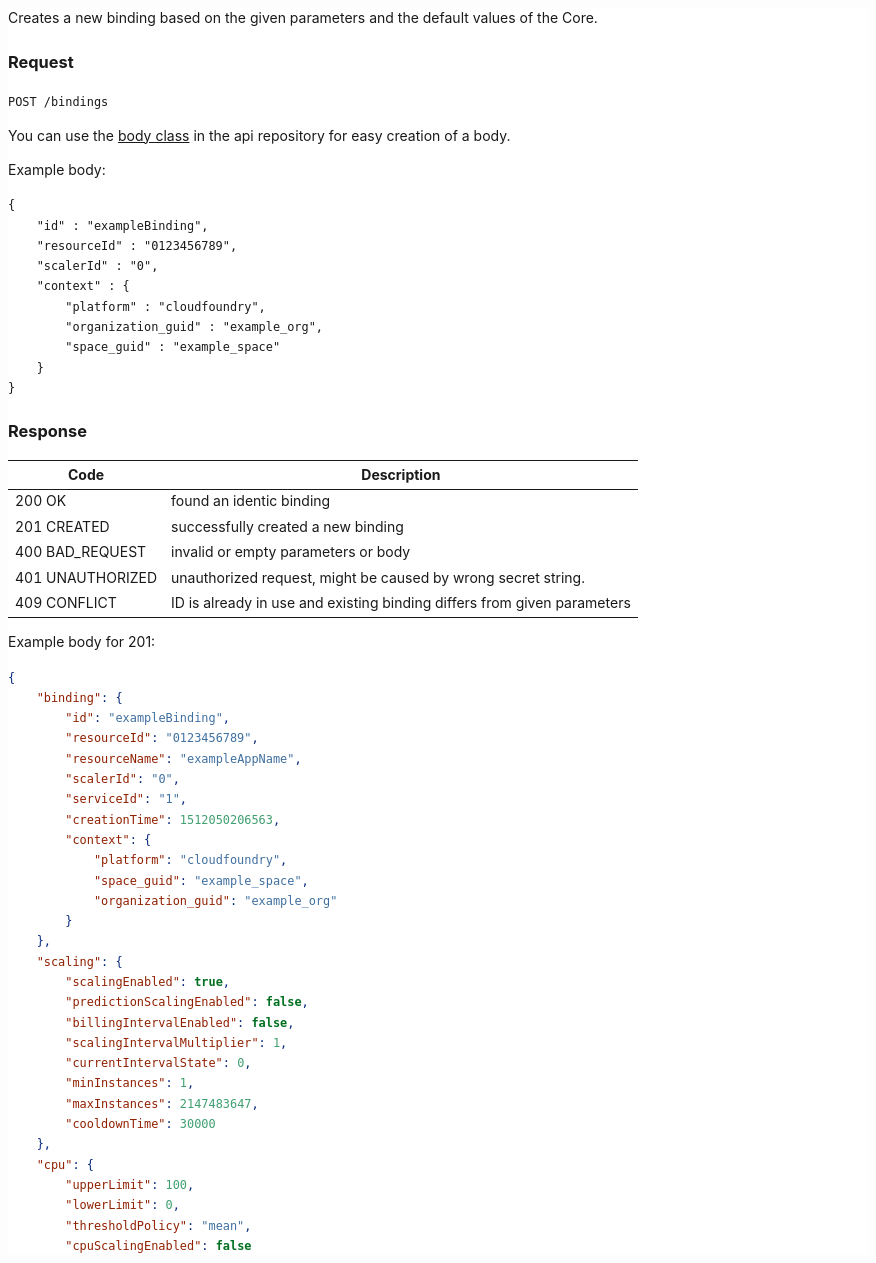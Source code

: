 Creates a new binding based on the given parameters and the default values of the Core.

### Request ###

```POST /bindings```

You can use the [body class](https://github.com/evoila/osb-autoscaler-api/blob/develop/src/main/java/de.evoila.cf.autoscaler.core/api/binding/Binding.java) in the api repository for easy creation of a body.

Example body:
```
{
	"id" : "exampleBinding",
	"resourceId" : "0123456789",
	"scalerId" : "0",
	"context" : {
		"platform" : "cloudfoundry",
		"organization_guid" : "example_org",
		"space_guid" : "example_space"
	}
}
```

### Response ###

| Code | Description |
| ----- | ----- |
| 200 OK | found an identic binding |
| 201 CREATED | successfully created a new binding |
| 400 BAD_REQUEST | invalid or empty parameters or body |
| 401 UNAUTHORIZED | unauthorized request, might be caused by wrong secret string. |
| 409 CONFLICT | ID is already in use and existing binding differs from given parameters |

Example body for 201:
```json
{
    "binding": {
        "id": "exampleBinding",
        "resourceId": "0123456789",
        "resourceName": "exampleAppName",
        "scalerId": "0",
        "serviceId": "1",
        "creationTime": 1512050206563,
        "context": {
            "platform": "cloudfoundry",
            "space_guid": "example_space",
            "organization_guid": "example_org"
        }
    },
    "scaling": {
        "scalingEnabled": true,
        "predictionScalingEnabled": false,
        "billingIntervalEnabled": false,
        "scalingIntervalMultiplier": 1,
        "currentIntervalState": 0,
        "minInstances": 1,
        "maxInstances": 2147483647,
        "cooldownTime": 30000
    },
    "cpu": {
        "upperLimit": 100,
        "lowerLimit": 0,
        "thresholdPolicy": "mean",
        "cpuScalingEnabled": false
```